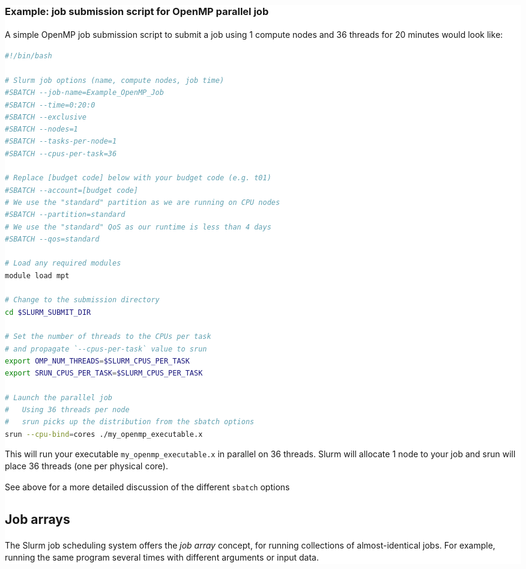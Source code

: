 ### Example: job submission script for OpenMP parallel job

A simple OpenMP job submission script to submit a job using 1 compute
nodes and 36 threads for 20 minutes would look like:

``` bash
#!/bin/bash

# Slurm job options (name, compute nodes, job time)
#SBATCH --job-name=Example_OpenMP_Job
#SBATCH --time=0:20:0
#SBATCH --exclusive
#SBATCH --nodes=1
#SBATCH --tasks-per-node=1
#SBATCH --cpus-per-task=36

# Replace [budget code] below with your budget code (e.g. t01)
#SBATCH --account=[budget code]
# We use the "standard" partition as we are running on CPU nodes
#SBATCH --partition=standard
# We use the "standard" QoS as our runtime is less than 4 days
#SBATCH --qos=standard

# Load any required modules
module load mpt

# Change to the submission directory
cd $SLURM_SUBMIT_DIR

# Set the number of threads to the CPUs per task
# and propagate `--cpus-per-task` value to srun
export OMP_NUM_THREADS=$SLURM_CPUS_PER_TASK
export SRUN_CPUS_PER_TASK=$SLURM_CPUS_PER_TASK

# Launch the parallel job
#   Using 36 threads per node
#   srun picks up the distribution from the sbatch options
srun --cpu-bind=cores ./my_openmp_executable.x
```

This will run your executable ``my_openmp_executable.x`` in parallel on 36
threads. Slurm will allocate 1 node to your job and srun will place 36
threads (one per physical core).

See above for a more detailed discussion of the different `sbatch`
options

## Job arrays

The Slurm job scheduling system offers the *job array* concept, for
running collections of almost-identical jobs. For example, running the
same program several times with different arguments or input data.
